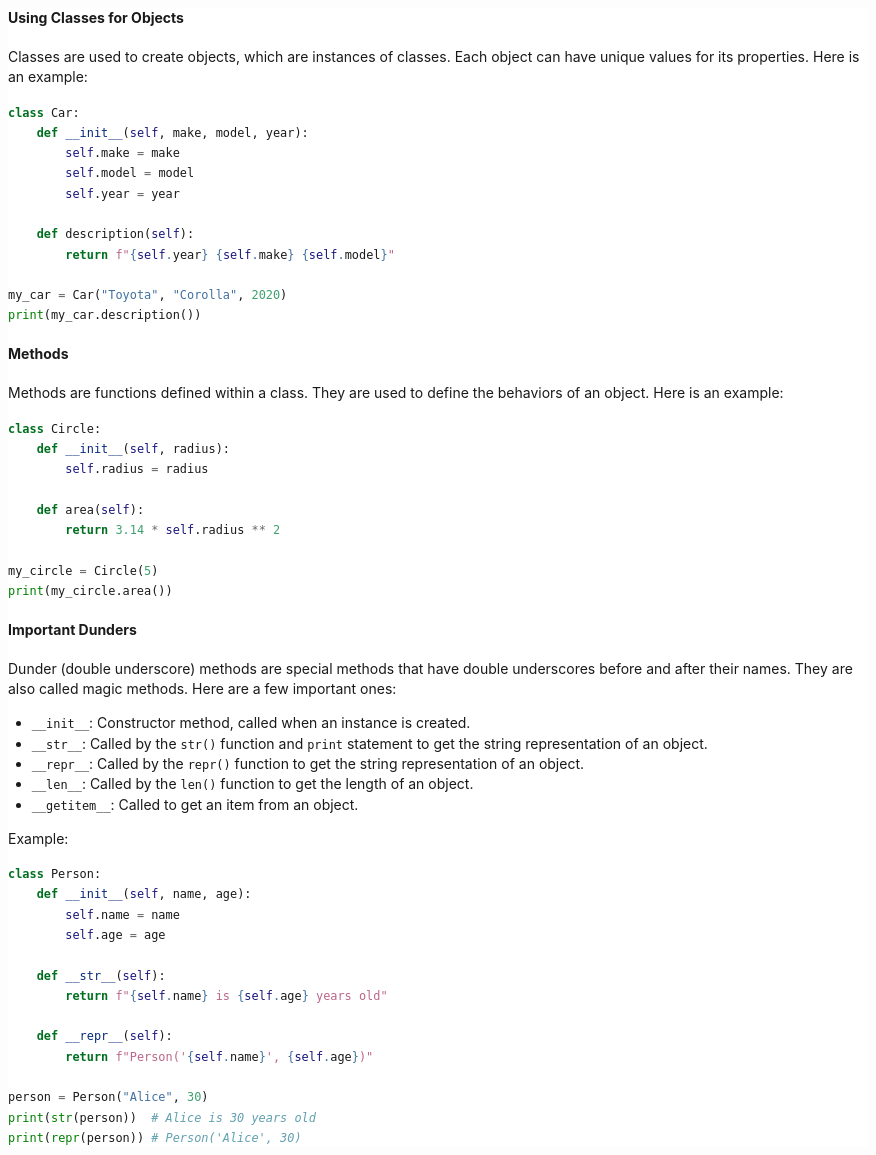 #### Using Classes for Objects
Classes are used to create objects, which are instances of classes. Each object can have unique values for its properties. Here is an example:

```py
class Car:
    def __init__(self, make, model, year):
        self.make = make
        self.model = model
        self.year = year

    def description(self):
        return f"{self.year} {self.make} {self.model}"

my_car = Car("Toyota", "Corolla", 2020)
print(my_car.description())
```

#### Methods
Methods are functions defined within a class. They are used to define the behaviors of an object. Here is an example:

```py
class Circle:
    def __init__(self, radius):
        self.radius = radius

    def area(self):
        return 3.14 * self.radius ** 2

my_circle = Circle(5)
print(my_circle.area())
```

#### Important Dunders
Dunder (double underscore) methods are special methods that have double underscores before and after their names. They are also called magic methods. Here are a few important ones:

- `__init__`: Constructor method, called when an instance is created.
- `__str__`: Called by the `str()` function and `print` statement to get the string representation of an object.
- `__repr__`: Called by the `repr()` function to get the string representation of an object.
- `__len__`: Called by the `len()` function to get the length of an object.
- `__getitem__`: Called to get an item from an object.

Example:

```py
class Person:
    def __init__(self, name, age):
        self.name = name
        self.age = age

    def __str__(self):
        return f"{self.name} is {self.age} years old"

    def __repr__(self):
        return f"Person('{self.name}', {self.age})"

person = Person("Alice", 30)
print(str(person))  # Alice is 30 years old
print(repr(person)) # Person('Alice', 30)
```

